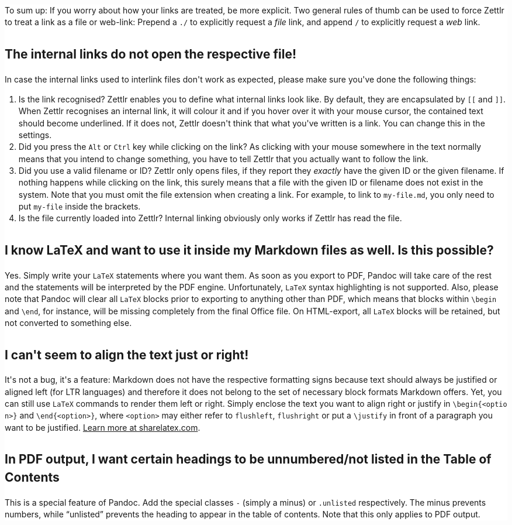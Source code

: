 To sum up: If you worry about how your links are treated, be more explicit. Two general rules of thumb can be used to force Zettlr to treat a link as a file or web-link: Prepend a `./` to explicitly request a _file_ link, and append `/` to explicitly request a _web_ link.

## The internal links do not open the respective file!

In case the internal links used to interlink files don't work as expected, please make sure you've done the following things:

1. Is the link recognised? Zettlr enables you to define what internal links look like. By default, they are encapsulated by `[[` and `]]`. When Zettlr recognises an internal link, it will colour it and if you hover over it with your mouse cursor, the contained text should become underlined. If it does not, Zettlr doesn't think that what you've written is a link. You can change this in the settings.
2. Did you press the `Alt` or `Ctrl` key while clicking on the link? As clicking with your mouse somewhere in the text normally means that you intend to change something, you have to tell Zettlr that you actually want to follow the link.
3. Did you use a valid filename or ID? Zettlr only opens files, if they report they _exactly_ have the given ID or the given filename. If nothing happens while clicking on the link, this surely means that a file with the given ID or filename does not exist in the system. Note that you must omit the file extension when creating a link. For example, to link to `my-file.md`, you only need to put `my-file` inside the brackets.
4. Is the file currently loaded into Zettlr? Internal linking obviously only works if Zettlr has read the file.

## I know LaTeX and want to use it inside my Markdown files as well. Is this possible?

Yes. Simply write your `LaTeX` statements where you want them. As soon as you export to PDF, Pandoc will take care of the rest and the statements will be interpreted by the PDF engine. Unfortunately, `LaTeX` syntax highlighting is not supported. Also, please note that Pandoc will clear all `LaTeX` blocks prior to exporting to anything other than PDF, which means that blocks within `\begin` and `\end`, for instance, will be missing completely from the final Office file. On HTML-export, all `LaTeX` blocks will be retained, but not converted to something else.

## I can't seem to align the text just or right!

It's not a bug, it's a feature: Markdown does not have the respective formatting signs because text should always be justified or aligned left (for LTR languages) and therefore it does not belong to the set of necessary block formats Markdown offers. Yet, you can still use `LaTeX` commands to render them left or right. Simply enclose the text you want to align right or justify in `\begin{<option>}` and `\end{<option>}`, where `<option>` may either refer to `flushleft`, `flushright` or  put a `\justify` in front of a paragraph you want to be justified. [Learn more at sharelatex.com](https://www.sharelatex.com/learn/Text_alignment).

## In PDF output, I want certain headings to be unnumbered/not listed in the Table of Contents

This is a special feature of Pandoc. Add the special classes `-` (simply a minus) or `.unlisted` respectively. The minus prevents numbers, while “unlisted” prevents the heading to appear in the table of contents. Note that this only applies to PDF output.
